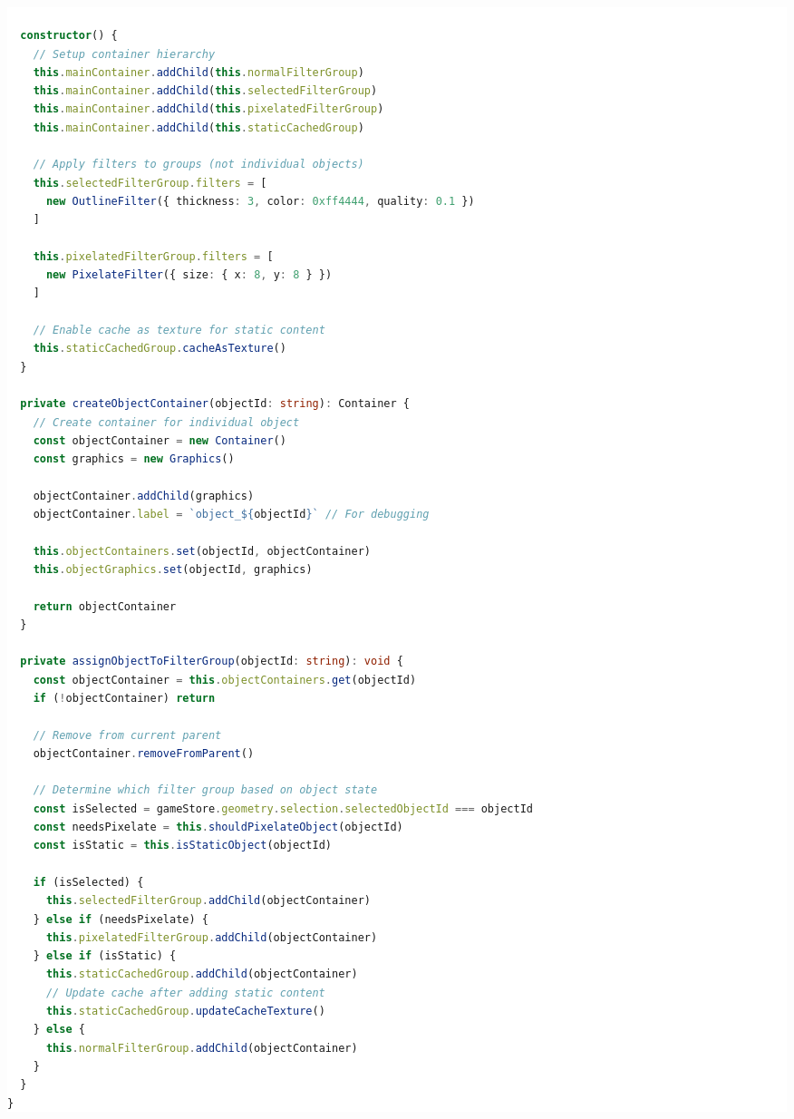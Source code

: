 ```typescript
  
  constructor() {
    // Setup container hierarchy
    this.mainContainer.addChild(this.normalFilterGroup)
    this.mainContainer.addChild(this.selectedFilterGroup)
    this.mainContainer.addChild(this.pixelatedFilterGroup)
    this.mainContainer.addChild(this.staticCachedGroup)
    
    // Apply filters to groups (not individual objects)
    this.selectedFilterGroup.filters = [
      new OutlineFilter({ thickness: 3, color: 0xff4444, quality: 0.1 })
    ]
    
    this.pixelatedFilterGroup.filters = [
      new PixelateFilter({ size: { x: 8, y: 8 } })
    ]
    
    // Enable cache as texture for static content
    this.staticCachedGroup.cacheAsTexture()
  }
  
  private createObjectContainer(objectId: string): Container {
    // Create container for individual object
    const objectContainer = new Container()
    const graphics = new Graphics()
    
    objectContainer.addChild(graphics)
    objectContainer.label = `object_${objectId}` // For debugging
    
    this.objectContainers.set(objectId, objectContainer)
    this.objectGraphics.set(objectId, graphics)
    
    return objectContainer
  }
  
  private assignObjectToFilterGroup(objectId: string): void {
    const objectContainer = this.objectContainers.get(objectId)
    if (!objectContainer) return
    
    // Remove from current parent
    objectContainer.removeFromParent()
    
    // Determine which filter group based on object state
    const isSelected = gameStore.geometry.selection.selectedObjectId === objectId
    const needsPixelate = this.shouldPixelateObject(objectId)
    const isStatic = this.isStaticObject(objectId)
    
    if (isSelected) {
      this.selectedFilterGroup.addChild(objectContainer)
    } else if (needsPixelate) {
      this.pixelatedFilterGroup.addChild(objectContainer)
    } else if (isStatic) {
      this.staticCachedGroup.addChild(objectContainer)
      // Update cache after adding static content
      this.staticCachedGroup.updateCacheTexture()
    } else {
      this.normalFilterGroup.addChild(objectContainer)
    }
  }
}
```
